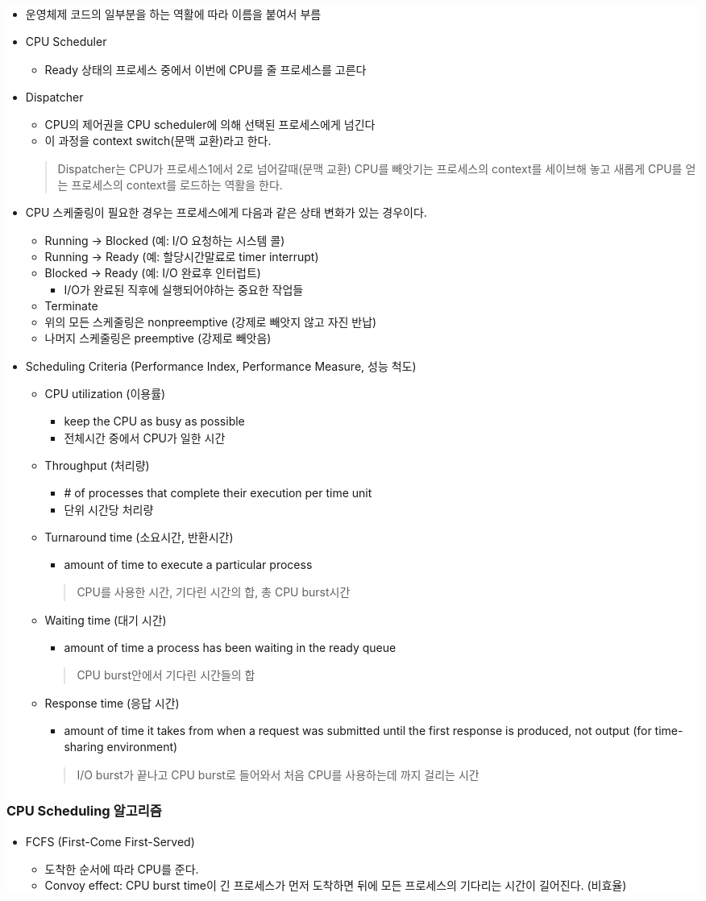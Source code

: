   - 운영체제 코드의 일부분을 하는 역활에 따라 이름을 붙여서 부름

  - CPU Scheduler

    - Ready 상태의 프로세스 중에서 이번에 CPU를 줄 프로세스를 고른다

  - Dispatcher

    - CPU의 제어권을 CPU scheduler에 의해 선택된 프로세스에게 넘긴다
    - 이 과정을 context switch(문맥 교환)라고 한다.

    > Dispatcher는 CPU가 프로세스1에서 2로 넘어갈때(문맥 교환) CPU를 빼앗기는 프로세스의 context를 세이브해 놓고 새롭게 CPU를 얻는 프로세스의 context를 로드하는 역활을 한다.

  - CPU 스케줄링이 필요한 경우는 프로세스에게 다음과 같은 상태 변화가 있는 경우이다.

    - Running -> Blocked (예: I/O 요청하는 시스템 콜)
    - Running -> Ready (예: 할당시간말료로 timer interrupt)
    - Blocked -> Ready (예: I/O 완료후 인터럽트)
      - I/O가 완료된 직후에 실행되어야하는 중요한 작업들
    - Terminate
    - 위의 모든 스케줄링은 nonpreemptive (강제로 빼앗지 않고 자진 반납)
    - 나머지 스케줄링은 preemptive (강제로 빼앗음)

- Scheduling Criteria (Performance Index, Performance Measure, 성능 척도)

  - CPU utilization (이용률)

    - keep the CPU as busy as possible
    - 전체시간 중에서 CPU가 일한 시간

  - Throughput (처리량)

    - \# of processes that complete their execution per time unit
    - 단위 시간당 처리량

  - Turnaround time (소요시간, 반환시간)

    - amount of time to execute a particular process

    > CPU를 사용한 시간, 기다린 시간의 합, 총 CPU burst시간

  - Waiting time (대기 시간)

    - amount of time a process has been waiting in the ready queue

    > CPU burst안에서 기다린 시간들의 합

  - Response time (응답 시간)

    - amount of time it takes from when a request was submitted until the first response is produced, not output (for time-sharing environment)

    > I/O burst가 끝나고 CPU burst로 들어와서 처음 CPU를 사용하는데 까지 걸리는 시간



### CPU Scheduling 알고리즘

- FCFS (First-Come First-Served)

  - 도착한 순서에 따라 CPU를 준다.
  - Convoy effect: CPU burst time이 긴 프로세스가 먼저 도착하면 뒤에 모든 프로세스의 기다리는 시간이 길어진다. (비효율)
